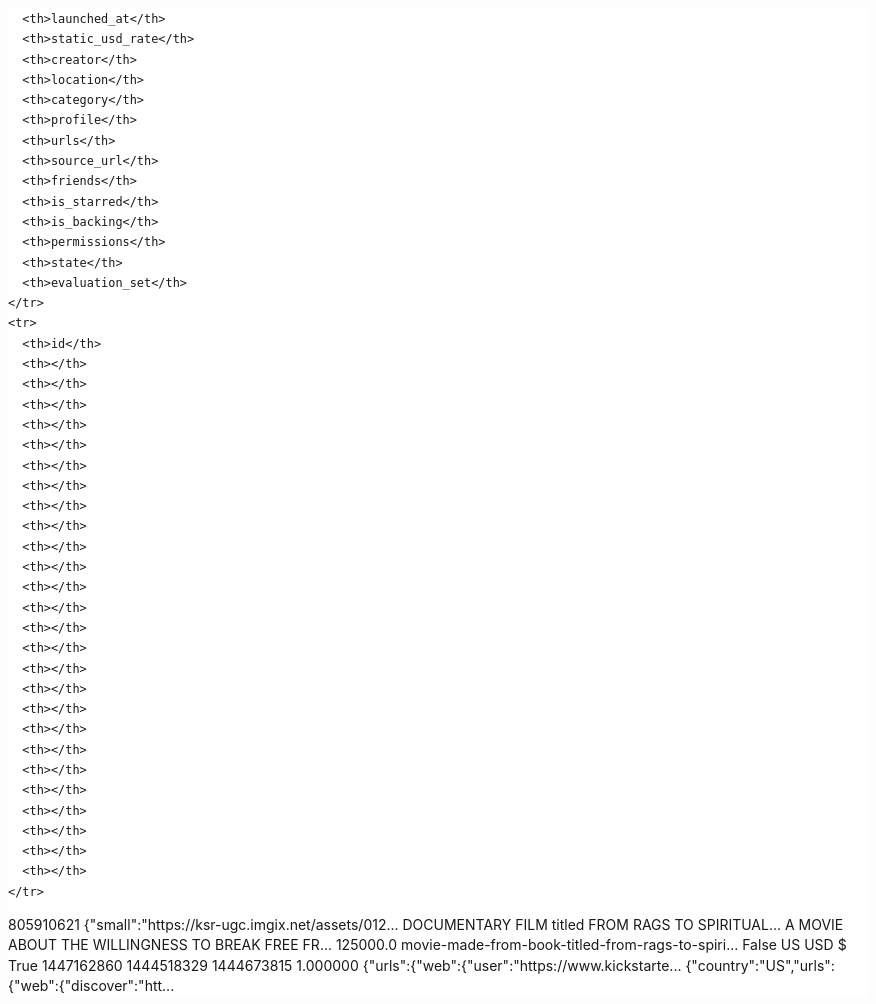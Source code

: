       <th>launched_at</th>
      <th>static_usd_rate</th>
      <th>creator</th>
      <th>location</th>
      <th>category</th>
      <th>profile</th>
      <th>urls</th>
      <th>source_url</th>
      <th>friends</th>
      <th>is_starred</th>
      <th>is_backing</th>
      <th>permissions</th>
      <th>state</th>
      <th>evaluation_set</th>
    </tr>
    <tr>
      <th>id</th>
      <th></th>
      <th></th>
      <th></th>
      <th></th>
      <th></th>
      <th></th>
      <th></th>
      <th></th>
      <th></th>
      <th></th>
      <th></th>
      <th></th>
      <th></th>
      <th></th>
      <th></th>
      <th></th>
      <th></th>
      <th></th>
      <th></th>
      <th></th>
      <th></th>
      <th></th>
      <th></th>
      <th></th>
      <th></th>
      <th></th>
    </tr>
  </thead>
  <tbody>
    <tr>
      <td>805910621</td>
      <td>{"small":"https://ksr-ugc.imgix.net/assets/012...</td>
      <td>DOCUMENTARY FILM titled FROM RAGS TO SPIRITUAL...</td>
      <td>A MOVIE ABOUT THE WILLINGNESS TO BREAK FREE FR...</td>
      <td>125000.0</td>
      <td>movie-made-from-book-titled-from-rags-to-spiri...</td>
      <td>False</td>
      <td>US</td>
      <td>USD</td>
      <td>$</td>
      <td>True</td>
      <td>1447162860</td>
      <td>1444518329</td>
      <td>1444673815</td>
      <td>1.000000</td>
      <td>{"urls":{"web":{"user":"https://www.kickstarte...</td>
      <td>{"country":"US","urls":{"web":{"discover":"htt...</td>
